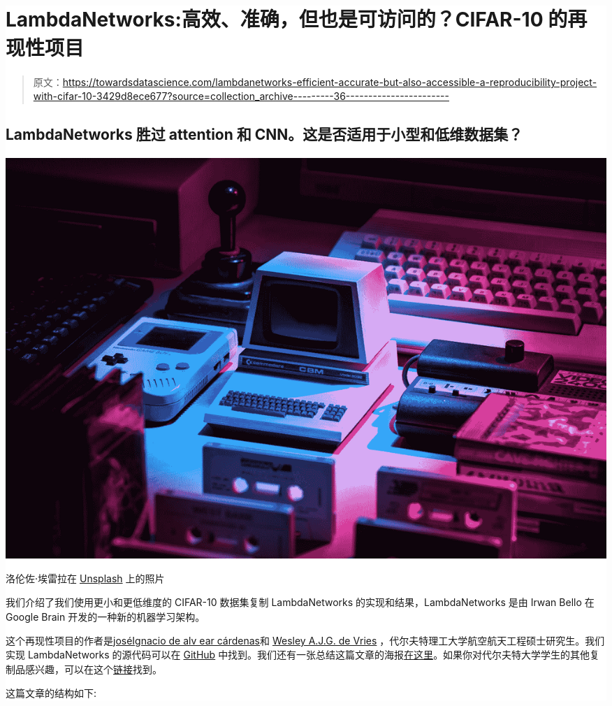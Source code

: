 # LambdaNetworks:高效、准确，但也是可访问的？CIFAR-10 的再现性项目

> 原文：<https://towardsdatascience.com/lambdanetworks-efficient-accurate-but-also-accessible-a-reproducibility-project-with-cifar-10-3429d8ece677?source=collection_archive---------36----------------------->

## LambdaNetworks 胜过 attention 和 CNN。这是否适用于小型和低维数据集？

![](img/f2035ee21c2c7abe4141d9ab37cccb60.png)

洛伦佐·埃雷拉在 [Unsplash](https://unsplash.com?utm_source=medium&utm_medium=referral) 上的照片

我们介绍了我们使用更小和更低维度的 CIFAR-10 数据集复制 LambdaNetworks 的实现和结果，LambdaNetworks 是由 Irwan Bello 在 Google Brain 开发的一种新的机器学习架构。

这个再现性项目的作者是[joséIgnacio de alv ear cárdenas](https://www.linkedin.com/in/jose-ignacio-de-alvear-cardenas/)和 [Wesley A.J.G. de Vries](https://www.linkedin.com/in/wesleyajgdevries/) ，代尔夫特理工大学航空航天工程硕士研究生。我们实现 LambdaNetworks 的源代码可以在 [GitHub](https://github.com/joigalcar3/LambdaNetworks) 中找到。我们还有一张总结这篇文章的海报[在这里](https://github.com/joigalcar3/LambdaNetworks/blob/main/Poster.pdf)。如果你对代尔夫特大学学生的其他复制品感兴趣，可以在这个[链接](https://reproducedpapers.org/)找到。

这篇文章的结构如下:
